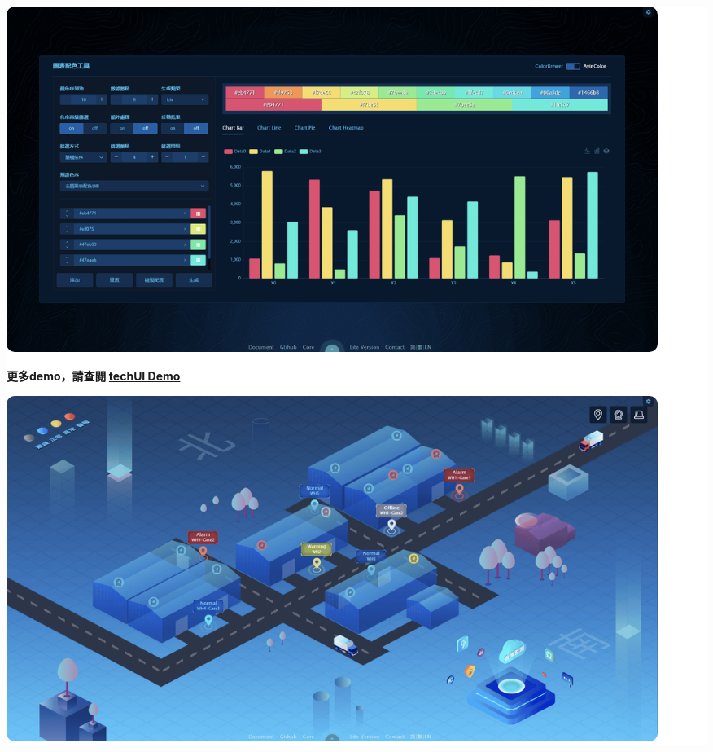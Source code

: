 <img src="./demoImage/chartPalette-HK.png" style="border-radius:10px" width="800" />


**更多demo，請查閱 [techUI Demo](https://techui.net/)** 

<img src="./demoImage/warehouse-HK.png" style="border-radius:10px" width="800" />
